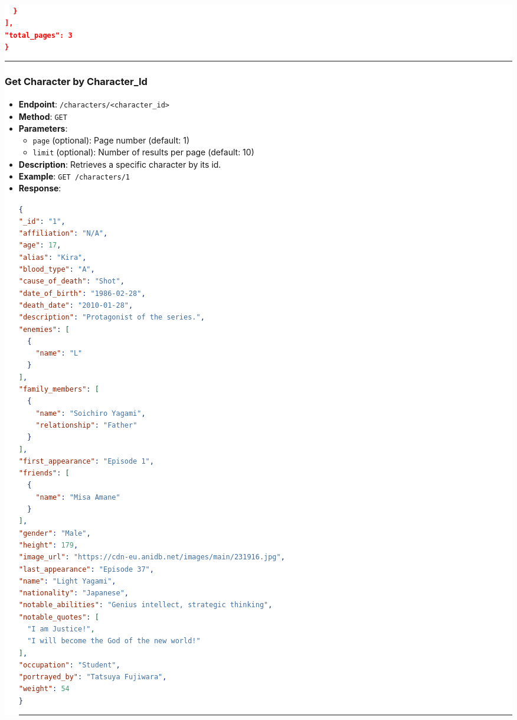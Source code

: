   ```json
    }
  ],
  "total_pages": 3
  }

  ```
  <hr>
  
  ### Get Character by Character_Id 

- **Endpoint**: `/characters/<character_id>`
- **Method**: `GET`
- **Parameters**:
  - `page` (optional): Page number (default: 1)
  - `limit` (optional): Number of results per page (default: 10)
- **Description**: Retrieves a specific character by its id.
- **Example**: `GET /characters/1`
- **Response**:
  ```json
  {
  "_id": "1",
  "affiliation": "N/A",
  "age": 17,
  "alias": "Kira",
  "blood_type": "A",
  "cause_of_death": "Shot",
  "date_of_birth": "1986-02-28",
  "death_date": "2010-01-28",
  "description": "Protagonist of the series.",
  "enemies": [
    {
      "name": "L"
    }
  ],
  "family_members": [
    {
      "name": "Soichiro Yagami",
      "relationship": "Father"
    }
  ],
  "first_appearance": "Episode 1",
  "friends": [
    {
      "name": "Misa Amane"
    }
  ],
  "gender": "Male",
  "height": 179,
  "image_url": "https://cdn-eu.anidb.net/images/main/231916.jpg",
  "last_appearance": "Episode 37",
  "name": "Light Yagami",
  "nationality": "Japanese",
  "notable_abilities": "Genius intellect, strategic thinking",
  "notable_quotes": [
    "I am Justice!",
    "I will become the God of the new world!"
  ],
  "occupation": "Student",
  "portrayed_by": "Tatsuya Fujiwara",
  "weight": 54
  }
  ```
  <hr>
  